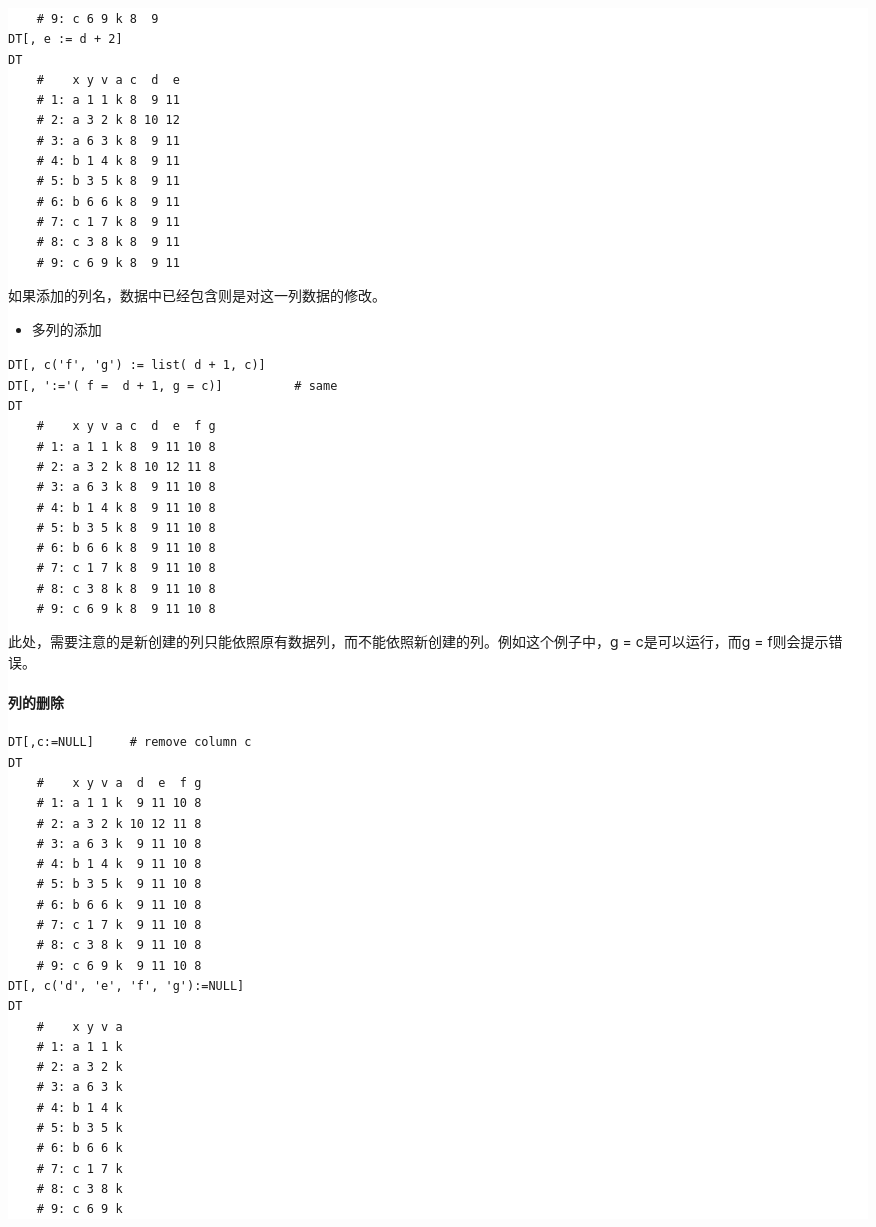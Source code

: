 ```
	# 9: c 6 9 k 8  9
DT[, e := d + 2]
DT
	#    x y v a c  d  e
	# 1: a 1 1 k 8  9 11
	# 2: a 3 2 k 8 10 12
	# 3: a 6 3 k 8  9 11
	# 4: b 1 4 k 8  9 11
	# 5: b 3 5 k 8  9 11
	# 6: b 6 6 k 8  9 11
	# 7: c 1 7 k 8  9 11
	# 8: c 3 8 k 8  9 11
	# 9: c 6 9 k 8  9 11
```
如果添加的列名，数据中已经包含则是对这一列数据的修改。

* 多列的添加

```
DT[, c('f', 'g') := list( d + 1, c)]
DT[, ':='( f =  d + 1, g = c)]          # same
DT
	#    x y v a c  d  e  f g
	# 1: a 1 1 k 8  9 11 10 8
	# 2: a 3 2 k 8 10 12 11 8
	# 3: a 6 3 k 8  9 11 10 8
	# 4: b 1 4 k 8  9 11 10 8
	# 5: b 3 5 k 8  9 11 10 8
	# 6: b 6 6 k 8  9 11 10 8
	# 7: c 1 7 k 8  9 11 10 8
	# 8: c 3 8 k 8  9 11 10 8
	# 9: c 6 9 k 8  9 11 10 8
```
此处，需要注意的是新创建的列只能依照原有数据列，而不能依照新创建的列。例如这个例子中，g = c是可以运行，而g = f则会提示错误。

#### 列的删除

```
DT[,c:=NULL]     # remove column c
DT
	#    x y v a  d  e  f g
	# 1: a 1 1 k  9 11 10 8
	# 2: a 3 2 k 10 12 11 8
	# 3: a 6 3 k  9 11 10 8
	# 4: b 1 4 k  9 11 10 8
	# 5: b 3 5 k  9 11 10 8
	# 6: b 6 6 k  9 11 10 8
	# 7: c 1 7 k  9 11 10 8
	# 8: c 3 8 k  9 11 10 8
	# 9: c 6 9 k  9 11 10 8
DT[, c('d', 'e', 'f', 'g'):=NULL]     
DT
	#    x y v a
	# 1: a 1 1 k
	# 2: a 3 2 k
	# 3: a 6 3 k
	# 4: b 1 4 k
	# 5: b 3 5 k
	# 6: b 6 6 k
	# 7: c 1 7 k
	# 8: c 3 8 k
	# 9: c 6 9 k
```
